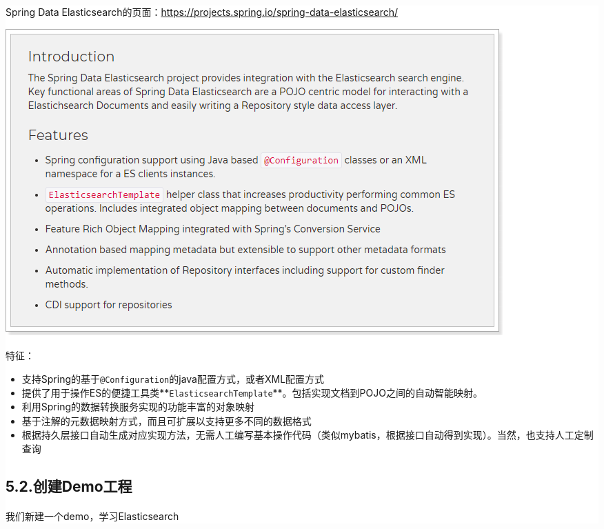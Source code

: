 

Spring Data Elasticsearch的页面：https://projects.spring.io/spring-data-elasticsearch/

 ![1531754111583](assets/1531754111583.png)

特征：

- 支持Spring的基于`@Configuration`的java配置方式，或者XML配置方式
- 提供了用于操作ES的便捷工具类**`ElasticsearchTemplate`**。包括实现文档到POJO之间的自动智能映射。
- 利用Spring的数据转换服务实现的功能丰富的对象映射
- 基于注解的元数据映射方式，而且可扩展以支持更多不同的数据格式
- 根据持久层接口自动生成对应实现方法，无需人工编写基本操作代码（类似mybatis，根据接口自动得到实现）。当然，也支持人工定制查询



## 5.2.创建Demo工程

我们新建一个demo，学习Elasticsearch
